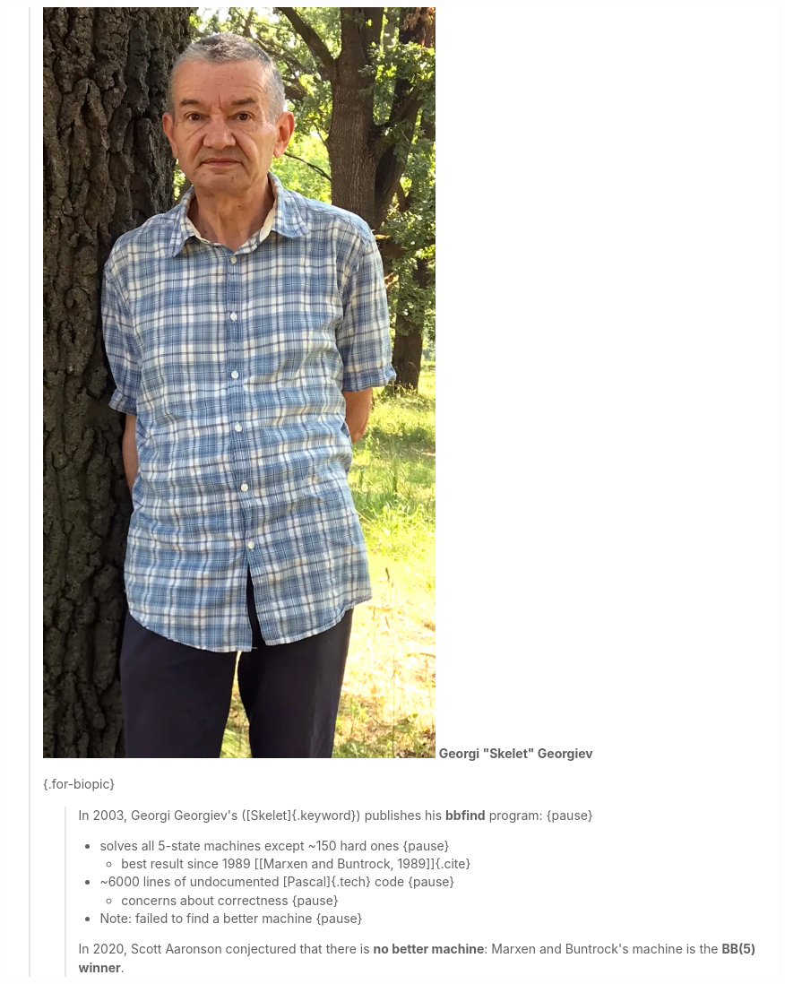 > ![](skelet-biopic.png) **Georgi "Skelet" Georgiev**
>
> {.for-biopic}
> > In 2003, Georgi Georgiev's ([Skelet]{.keyword}) publishes his **bbfind** program: {pause}
> > 
> > - solves all 5-state machines except ~150 hard ones {pause}
> >   - best result since 1989 [[Marxen and Buntrock, 1989]]{.cite}
> > - ~6000 lines of undocumented [Pascal]{.tech} code {pause}
> >   - concerns about correctness {pause}
> > - Note: failed to find a better machine {pause}
> >
> > In 2020, Scott Aaronson conjectured that there is **no better machine**:
> > Marxen and Buntrock's machine is the **BB(5) winner**.


[recording]: https://www.youtube.com/watch?v=5X6YVEnbLZU